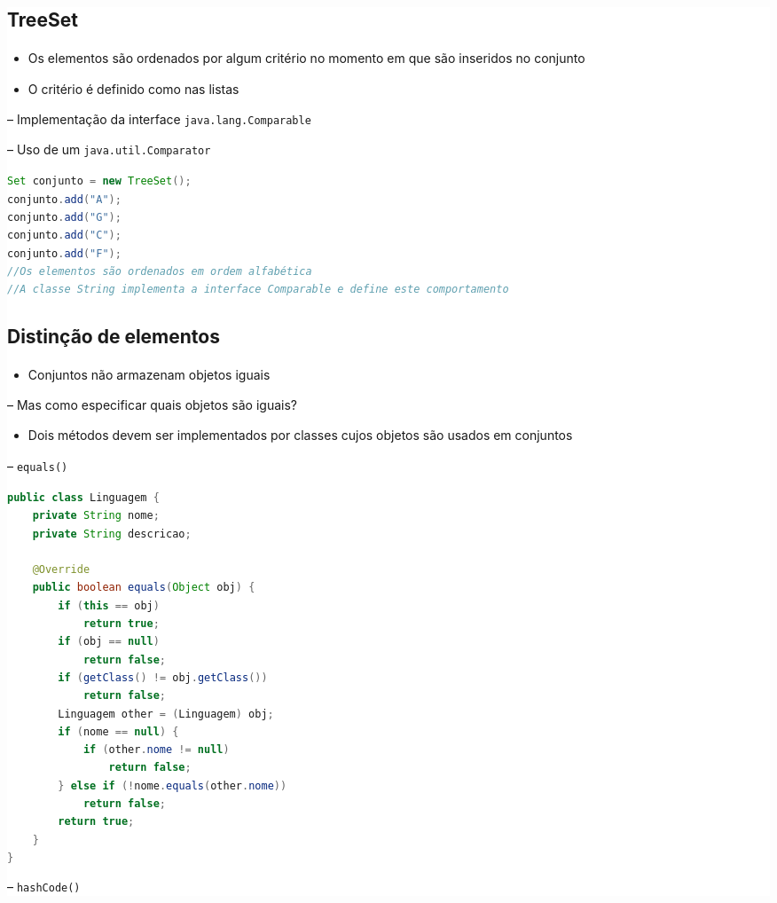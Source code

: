 ## TreeSet

* Os elementos são ordenados por algum critério no momento em que são inseridos no conjunto

* O critério é definido como nas listas

– Implementação da interface `java.lang.Comparable`

– Uso de um `java.util.Comparator`

```java
Set conjunto = new TreeSet();
conjunto.add("A");
conjunto.add("G");
conjunto.add("C");
conjunto.add("F");
//Os elementos são ordenados em ordem alfabética
//A classe String implementa a interface Comparable e define este comportamento
```

## Distinção de elementos

* Conjuntos não armazenam objetos iguais

– Mas como especificar quais objetos são iguais?

* Dois métodos devem ser implementados por classes cujos objetos são usados em conjuntos

– `equals()`

```java
public class Linguagem {
	private String nome;
	private String descricao;
	
	@Override
	public boolean equals(Object obj) {
		if (this == obj)
			return true;
		if (obj == null)
			return false;
		if (getClass() != obj.getClass())
			return false;
		Linguagem other = (Linguagem) obj;
		if (nome == null) {
			if (other.nome != null)
				return false;
		} else if (!nome.equals(other.nome))
			return false;
		return true;
	}
}
```

– `hashCode()`
